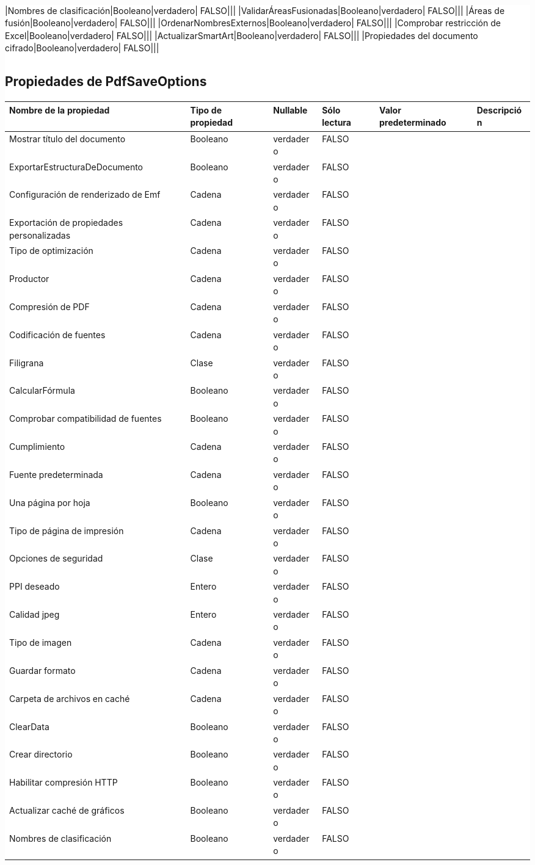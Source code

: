 |Nombres de clasificación|Booleano|verdadero| FALSO|||
|ValidarÁreasFusionadas|Booleano|verdadero| FALSO|||
|Áreas de fusión|Booleano|verdadero| FALSO|||
|OrdenarNombresExternos|Booleano|verdadero| FALSO|||
|Comprobar restricción de Excel|Booleano|verdadero| FALSO|||
|ActualizarSmartArt|Booleano|verdadero| FALSO|||
|Propiedades del documento cifrado|Booleano|verdadero| FALSO|||

## **Propiedades de PdfSaveOptions**

| Nombre de la propiedad| Tipo de propiedad| Nullable| Sólo lectura| Valor predeterminado| Descripción|
|:- |:- |:- |:- |:- |:- |
|Mostrar título del documento|Booleano|verdadero| FALSO|||
|ExportarEstructuraDeDocumento|Booleano|verdadero| FALSO|||
|Configuración de renderizado de Emf|Cadena|verdadero| FALSO|||
|Exportación de propiedades personalizadas|Cadena|verdadero| FALSO|||
|Tipo de optimización|Cadena|verdadero| FALSO|||
|Productor|Cadena|verdadero| FALSO|||
|Compresión de PDF|Cadena|verdadero| FALSO|||
|Codificación de fuentes|Cadena|verdadero| FALSO|||
|Filigrana|Clase|verdadero| FALSO|||
|CalcularFórmula|Booleano|verdadero| FALSO|||
|Comprobar compatibilidad de fuentes|Booleano|verdadero| FALSO|||
|Cumplimiento|Cadena|verdadero| FALSO|||
|Fuente predeterminada|Cadena|verdadero| FALSO|||
|Una página por hoja|Booleano|verdadero| FALSO|||
|Tipo de página de impresión|Cadena|verdadero| FALSO|||
|Opciones de seguridad|Clase|verdadero| FALSO|||
|PPI deseado|Entero|verdadero| FALSO|||
|Calidad jpeg|Entero|verdadero| FALSO|||
|Tipo de imagen|Cadena|verdadero| FALSO|||
|Guardar formato|Cadena|verdadero| FALSO|||
|Carpeta de archivos en caché|Cadena|verdadero| FALSO|||
|ClearData|Booleano|verdadero| FALSO|||
|Crear directorio|Booleano|verdadero| FALSO|||
|Habilitar compresión HTTP|Booleano|verdadero| FALSO|||
|Actualizar caché de gráficos|Booleano|verdadero| FALSO|||
|Nombres de clasificación|Booleano|verdadero| FALSO|||